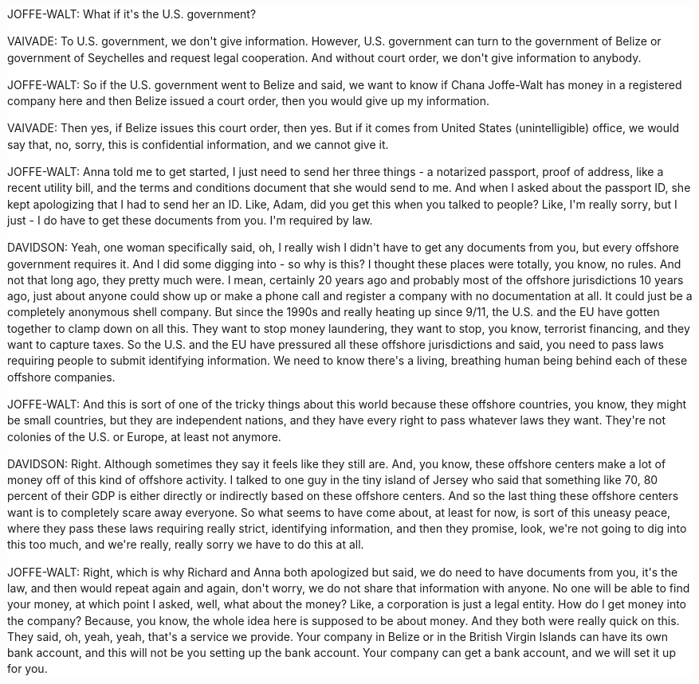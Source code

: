 JOFFE-WALT: What if it's the U.S. government?

VAIVADE: To U.S. government, we don't give information. However, U.S. government can turn to the government of Belize or government of Seychelles and request legal cooperation. And without court order, we don't give information to anybody.

JOFFE-WALT: So if the U.S. government went to Belize and said, we want to know if Chana Joffe-Walt has money in a registered company here and then Belize issued a court order, then you would give up my information.

VAIVADE: Then yes, if Belize issues this court order, then yes. But if it comes from United States (unintelligible) office, we would say that, no, sorry, this is confidential information, and we cannot give it.

JOFFE-WALT: Anna told me to get started, I just need to send her three things - a notarized passport, proof of address, like a recent utility bill, and the terms and conditions document that she would send to me. And when I asked about the passport ID, she kept apologizing that I had to send her an ID. Like, Adam, did you get this when you talked to people? Like, I'm really sorry, but I just - I do have to get these documents from you. I'm required by law.

DAVIDSON: Yeah, one woman specifically said, oh, I really wish I didn't have to get any documents from you, but every offshore government requires it. And I did some digging into - so why is this? I thought these places were totally, you know, no rules. And not that long ago, they pretty much were. I mean, certainly 20 years ago and probably most of the offshore jurisdictions 10 years ago, just about anyone could show up or make a phone call and register a company with no documentation at all. It could just be a completely anonymous shell company. But since the 1990s and really heating up since 9/11, the U.S. and the EU have gotten together to clamp down on all this. They want to stop money laundering, they want to stop, you know, terrorist financing, and they want to capture taxes. So the U.S. and the EU have pressured all these offshore jurisdictions and said, you need to pass laws requiring people to submit identifying information. We need to know there's a living, breathing human being behind each of these offshore companies.

JOFFE-WALT: And this is sort of one of the tricky things about this world because these offshore countries, you know, they might be small countries, but they are independent nations, and they have every right to pass whatever laws they want. They're not colonies of the U.S. or Europe, at least not anymore.

DAVIDSON: Right. Although sometimes they say it feels like they still are. And, you know, these offshore centers make a lot of money off of this kind of offshore activity. I talked to one guy in the tiny island of Jersey who said that something like 70, 80 percent of their GDP is either directly or indirectly based on these offshore centers. And so the last thing these offshore centers want is to completely scare away everyone. So what seems to have come about, at least for now, is sort of this uneasy peace, where they pass these laws requiring really strict, identifying information, and then they promise, look, we're not going to dig into this too much, and we're really, really sorry we have to do this at all.

JOFFE-WALT: Right, which is why Richard and Anna both apologized but said, we do need to have documents from you, it's the law, and then would repeat again and again, don't worry, we do not share that information with anyone. No one will be able to find your money, at which point I asked, well, what about the money? Like, a corporation is just a legal entity. How do I get money into the company? Because, you know, the whole idea here is supposed to be about money. And they both were really quick on this. They said, oh, yeah, yeah, that's a service we provide. Your company in Belize or in the British Virgin Islands can have its own bank account, and this will not be you setting up the bank account. Your company can get a bank account, and we will set it up for you.
